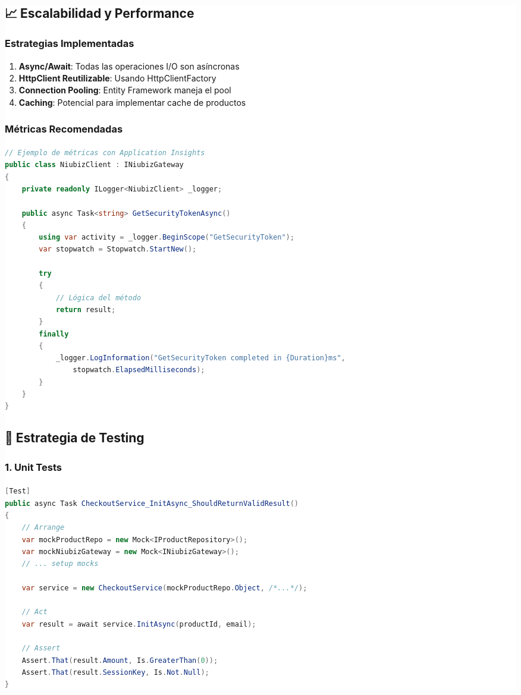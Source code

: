 ## 📈 Escalabilidad y Performance

### Estrategias Implementadas

1. **Async/Await**: Todas las operaciones I/O son asíncronas
2. **HttpClient Reutilizable**: Usando HttpClientFactory
3. **Connection Pooling**: Entity Framework maneja el pool
4. **Caching**: Potencial para implementar cache de productos

### Métricas Recomendadas

```csharp
// Ejemplo de métricas con Application Insights
public class NiubizClient : INiubizGateway
{
    private readonly ILogger<NiubizClient> _logger;
    
    public async Task<string> GetSecurityTokenAsync()
    {
        using var activity = _logger.BeginScope("GetSecurityToken");
        var stopwatch = Stopwatch.StartNew();
        
        try
        {
            // Lógica del método
            return result;
        }
        finally
        {
            _logger.LogInformation("GetSecurityToken completed in {Duration}ms", 
                stopwatch.ElapsedMilliseconds);
        }
    }
}
```

## 🧪 Estrategia de Testing

### 1. Unit Tests
```csharp
[Test]
public async Task CheckoutService_InitAsync_ShouldReturnValidResult()
{
    // Arrange
    var mockProductRepo = new Mock<IProductRepository>();
    var mockNiubizGateway = new Mock<INiubizGateway>();
    // ... setup mocks
    
    var service = new CheckoutService(mockProductRepo.Object, /*...*/);
    
    // Act
    var result = await service.InitAsync(productId, email);
    
    // Assert
    Assert.That(result.Amount, Is.GreaterThan(0));
    Assert.That(result.SessionKey, Is.Not.Null);
}
```
